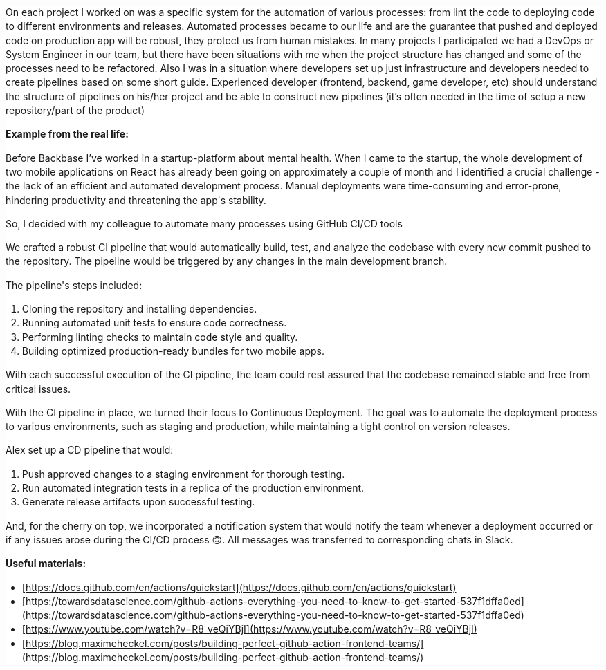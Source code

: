 On each project I worked on was a specific system for the automation of various processes: from lint the code to deploying code to different environments and releases. Automated processes became to our life and are the guarantee that pushed and deployed code on production app will be robust, they protect us from human mistakes. In many projects I participated we had a DevOps or System Engineer in our team, but there have been situations with me when the project structure has changed and some of the processes need to be refactored. Also I was in a situation where developers set up just infrastructure and developers needed to create pipelines based on some short guide. Experienced developer (frontend, backend, game developer, etc) should understand the structure of pipelines on his/her project and be able to construct new pipelines (it’s often needed in the time of setup a new repository/part of the product)

**Example from the real life:**

Before Backbase I’ve worked in a startup-platform about mental health. When I came to the startup, the whole development of two mobile applications on React has already been going on approximately a couple of month and I identified a crucial challenge - the lack of an efficient and automated development process. Manual deployments were time-consuming and error-prone, hindering productivity and threatening the app's stability.

So, I decided with my colleague to automate many processes using GitHub CI/CD tools

We crafted a robust CI pipeline that would automatically build, test, and analyze the codebase with every new commit pushed to the repository. The pipeline would be triggered by any changes in the main development branch.

The pipeline's steps included:

1. Cloning the repository and installing dependencies.
2. Running automated unit tests to ensure code correctness.
3. Performing linting checks to maintain code style and quality.
4. Building optimized production-ready bundles for two mobile apps.

With each successful execution of the CI pipeline, the team could rest assured that the codebase remained stable and free from critical issues.

With the CI pipeline in place, we turned their focus to Continuous Deployment. The goal was to automate the deployment process to various environments, such as staging and production, while maintaining a tight control on version releases.

Alex set up a CD pipeline that would:

1. Push approved changes to a staging environment for thorough testing.
2. Run automated integration tests in a replica of the production environment.
3. Generate release artifacts upon successful testing.

And, for the cherry on top, we incorporated a notification system that would notify the team whenever a deployment occurred or if any issues arose during the CI/CD process 🙃. All messages was transferred to corresponding chats in Slack.

**Useful materials:**

- [https://docs.github.com/en/actions/quickstart](https://docs.github.com/en/actions/quickstart)
- [https://towardsdatascience.com/github-actions-everything-you-need-to-know-to-get-started-537f1dffa0ed](https://towardsdatascience.com/github-actions-everything-you-need-to-know-to-get-started-537f1dffa0ed)
- [https://www.youtube.com/watch?v=R8_veQiYBjI](https://www.youtube.com/watch?v=R8_veQiYBjI)
- [https://blog.maximeheckel.com/posts/building-perfect-github-action-frontend-teams/](https://blog.maximeheckel.com/posts/building-perfect-github-action-frontend-teams/)
